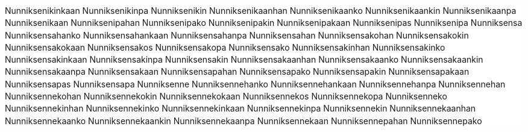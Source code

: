 Nunniksenikinkaan
Nunniksenikinpa
Nunniksenikin
Nunniksenikaanhan
Nunniksenikaanko
Nunniksenikaankin
Nunniksenikaanpa
Nunniksenikaan
Nunniksenipahan
Nunniksenipako
Nunniksenipakin
Nunniksenipakaan
Nunniksenipas
Nunniksenipa
Nunniksensa
Nunniksensahanko
Nunniksensahankaan
Nunniksensahanpa
Nunniksensahan
Nunniksensakohan
Nunniksensakokin
Nunniksensakokaan
Nunniksensakos
Nunniksensakopa
Nunniksensako
Nunniksensakinhan
Nunniksensakinko
Nunniksensakinkaan
Nunniksensakinpa
Nunniksensakin
Nunniksensakaanhan
Nunniksensakaanko
Nunniksensakaankin
Nunniksensakaanpa
Nunniksensakaan
Nunniksensapahan
Nunniksensapako
Nunniksensapakin
Nunniksensapakaan
Nunniksensapas
Nunniksensapa
Nunniksenne
Nunniksennehanko
Nunniksennehankaan
Nunniksennehanpa
Nunniksennehan
Nunniksennekohan
Nunniksennekokin
Nunniksennekokaan
Nunniksennekos
Nunniksennekopa
Nunniksenneko
Nunniksennekinhan
Nunniksennekinko
Nunniksennekinkaan
Nunniksennekinpa
Nunniksennekin
Nunniksennekaanhan
Nunniksennekaanko
Nunniksennekaankin
Nunniksennekaanpa
Nunniksennekaan
Nunniksennepahan
Nunniksennepako